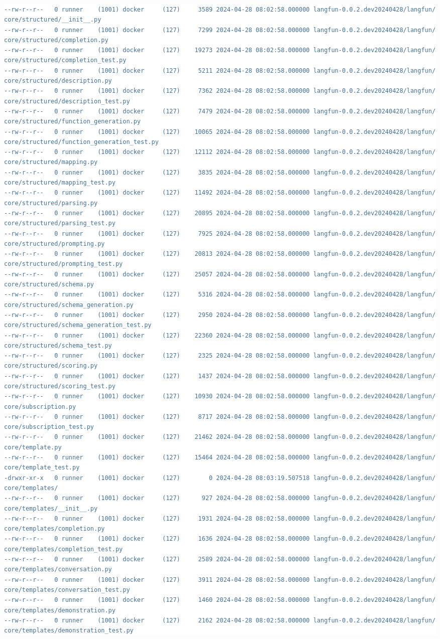 ```diff
--rw-r--r--   0 runner    (1001) docker     (127)     3589 2024-04-28 08:02:58.000000 langfun-0.0.2.dev20240428/langfun/core/structured/__init__.py
--rw-r--r--   0 runner    (1001) docker     (127)     7299 2024-04-28 08:02:58.000000 langfun-0.0.2.dev20240428/langfun/core/structured/completion.py
--rw-r--r--   0 runner    (1001) docker     (127)    19273 2024-04-28 08:02:58.000000 langfun-0.0.2.dev20240428/langfun/core/structured/completion_test.py
--rw-r--r--   0 runner    (1001) docker     (127)     5211 2024-04-28 08:02:58.000000 langfun-0.0.2.dev20240428/langfun/core/structured/description.py
--rw-r--r--   0 runner    (1001) docker     (127)     7362 2024-04-28 08:02:58.000000 langfun-0.0.2.dev20240428/langfun/core/structured/description_test.py
--rw-r--r--   0 runner    (1001) docker     (127)     7479 2024-04-28 08:02:58.000000 langfun-0.0.2.dev20240428/langfun/core/structured/function_generation.py
--rw-r--r--   0 runner    (1001) docker     (127)    10065 2024-04-28 08:02:58.000000 langfun-0.0.2.dev20240428/langfun/core/structured/function_generation_test.py
--rw-r--r--   0 runner    (1001) docker     (127)    12112 2024-04-28 08:02:58.000000 langfun-0.0.2.dev20240428/langfun/core/structured/mapping.py
--rw-r--r--   0 runner    (1001) docker     (127)     3835 2024-04-28 08:02:58.000000 langfun-0.0.2.dev20240428/langfun/core/structured/mapping_test.py
--rw-r--r--   0 runner    (1001) docker     (127)    11492 2024-04-28 08:02:58.000000 langfun-0.0.2.dev20240428/langfun/core/structured/parsing.py
--rw-r--r--   0 runner    (1001) docker     (127)    20895 2024-04-28 08:02:58.000000 langfun-0.0.2.dev20240428/langfun/core/structured/parsing_test.py
--rw-r--r--   0 runner    (1001) docker     (127)     7925 2024-04-28 08:02:58.000000 langfun-0.0.2.dev20240428/langfun/core/structured/prompting.py
--rw-r--r--   0 runner    (1001) docker     (127)    20813 2024-04-28 08:02:58.000000 langfun-0.0.2.dev20240428/langfun/core/structured/prompting_test.py
--rw-r--r--   0 runner    (1001) docker     (127)    25057 2024-04-28 08:02:58.000000 langfun-0.0.2.dev20240428/langfun/core/structured/schema.py
--rw-r--r--   0 runner    (1001) docker     (127)     5316 2024-04-28 08:02:58.000000 langfun-0.0.2.dev20240428/langfun/core/structured/schema_generation.py
--rw-r--r--   0 runner    (1001) docker     (127)     2950 2024-04-28 08:02:58.000000 langfun-0.0.2.dev20240428/langfun/core/structured/schema_generation_test.py
--rw-r--r--   0 runner    (1001) docker     (127)    22360 2024-04-28 08:02:58.000000 langfun-0.0.2.dev20240428/langfun/core/structured/schema_test.py
--rw-r--r--   0 runner    (1001) docker     (127)     2325 2024-04-28 08:02:58.000000 langfun-0.0.2.dev20240428/langfun/core/structured/scoring.py
--rw-r--r--   0 runner    (1001) docker     (127)     1437 2024-04-28 08:02:58.000000 langfun-0.0.2.dev20240428/langfun/core/structured/scoring_test.py
--rw-r--r--   0 runner    (1001) docker     (127)    10930 2024-04-28 08:02:58.000000 langfun-0.0.2.dev20240428/langfun/core/subscription.py
--rw-r--r--   0 runner    (1001) docker     (127)     8717 2024-04-28 08:02:58.000000 langfun-0.0.2.dev20240428/langfun/core/subscription_test.py
--rw-r--r--   0 runner    (1001) docker     (127)    21462 2024-04-28 08:02:58.000000 langfun-0.0.2.dev20240428/langfun/core/template.py
--rw-r--r--   0 runner    (1001) docker     (127)    15464 2024-04-28 08:02:58.000000 langfun-0.0.2.dev20240428/langfun/core/template_test.py
-drwxr-xr-x   0 runner    (1001) docker     (127)        0 2024-04-28 08:03:19.507518 langfun-0.0.2.dev20240428/langfun/core/templates/
--rw-r--r--   0 runner    (1001) docker     (127)      927 2024-04-28 08:02:58.000000 langfun-0.0.2.dev20240428/langfun/core/templates/__init__.py
--rw-r--r--   0 runner    (1001) docker     (127)     1931 2024-04-28 08:02:58.000000 langfun-0.0.2.dev20240428/langfun/core/templates/completion.py
--rw-r--r--   0 runner    (1001) docker     (127)     1636 2024-04-28 08:02:58.000000 langfun-0.0.2.dev20240428/langfun/core/templates/completion_test.py
--rw-r--r--   0 runner    (1001) docker     (127)     2589 2024-04-28 08:02:58.000000 langfun-0.0.2.dev20240428/langfun/core/templates/conversation.py
--rw-r--r--   0 runner    (1001) docker     (127)     3911 2024-04-28 08:02:58.000000 langfun-0.0.2.dev20240428/langfun/core/templates/conversation_test.py
--rw-r--r--   0 runner    (1001) docker     (127)     1460 2024-04-28 08:02:58.000000 langfun-0.0.2.dev20240428/langfun/core/templates/demonstration.py
--rw-r--r--   0 runner    (1001) docker     (127)     2162 2024-04-28 08:02:58.000000 langfun-0.0.2.dev20240428/langfun/core/templates/demonstration_test.py
```